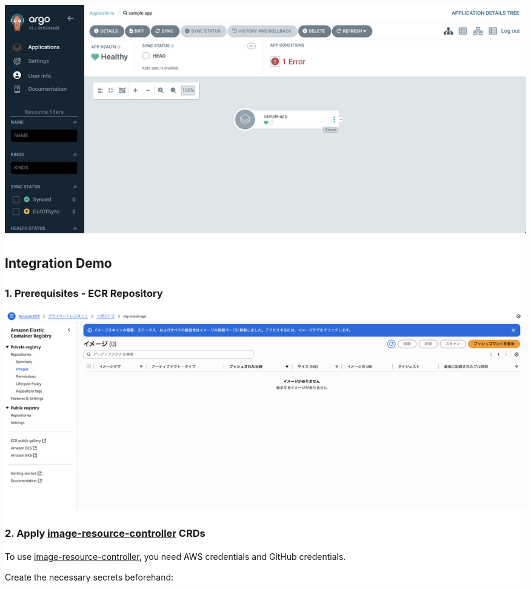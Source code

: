![image2](./image/image2.png)

## Integration Demo

### 1. Prerequisites - ECR Repository

![image3](./image/image3.png)

### 2. Apply [image-resource-controller](https://github.com/S-mishina/image-resource-controller) CRDs

To use [image-resource-controller](https://github.com/S-mishina/image-resource-controller), you need AWS credentials and GitHub credentials.

Create the necessary secrets beforehand:
